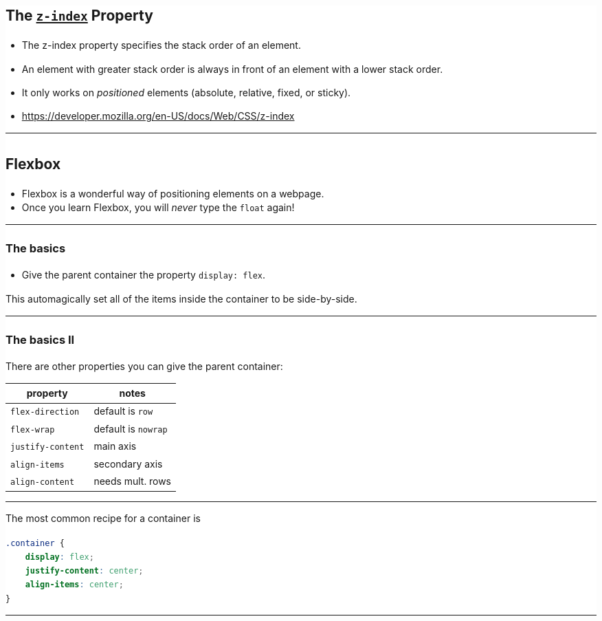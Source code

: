 
## The [`z-index`](https://www.w3schools.com/cssref/pr_pos_z-index.asp) Property

- The z-index property specifies the stack order of an element.
- An element with greater stack order is always in front of an element with a lower stack order.
- It only works on _positioned_ elements (absolute, relative, fixed, or sticky).

- https://developer.mozilla.org/en-US/docs/Web/CSS/z-index

---

## Flexbox

- Flexbox is a wonderful way of positioning elements on a webpage.
- Once you learn Flexbox, you will _never_ type the `float` again!

---

### The basics

- Give the parent container the property `display: flex`. 

This automagically set all of the items inside the container to be side-by-side.

---

### The basics II

There are other properties you can give the parent container:

| property          | notes |
| ----------------- | ----- |
| `flex-direction`  | default is `row`
| `flex-wrap`       | default is `nowrap`
| `justify-content` | main axis
| `align-items`     | secondary axis
| `align-content`   | needs mult. rows

---

The most common recipe for a container is 

```css
.container {
    display: flex;
    justify-content: center;
    align-items: center;
}
```

---
